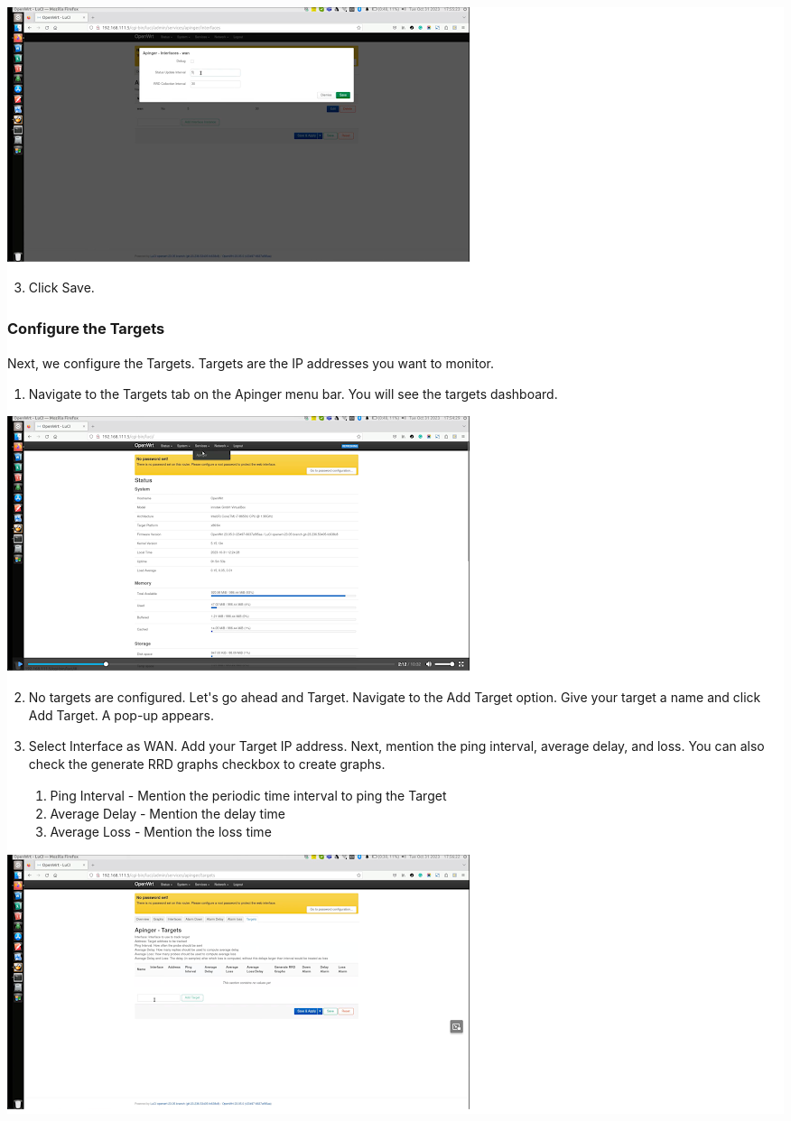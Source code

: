 ![alt_text](images/9.png "image_tooltip")

3. Click Save.


### Configure the Targets

Next, we configure the Targets. Targets are the IP addresses you want to monitor. 

1. Navigate to the Targets tab on the Apinger menu bar. You will see the targets dashboard. 

![alt_text](images/10.png "image_tooltip")

2. No targets are configured. Let's go ahead and Target. Navigate to the Add Target option. Give your target a name and click Add Target. A pop-up appears.

3. Select Interface as WAN. Add your Target IP address. Next, mention the ping interval, average delay, and loss. You can also check the generate RRD graphs checkbox to create graphs.
    1. Ping Interval - Mention the periodic time interval to ping the Target
    2. Average Delay - Mention the delay time
    3. Average Loss - Mention the loss time

![alt_text](images/11.png "image_tooltip")
